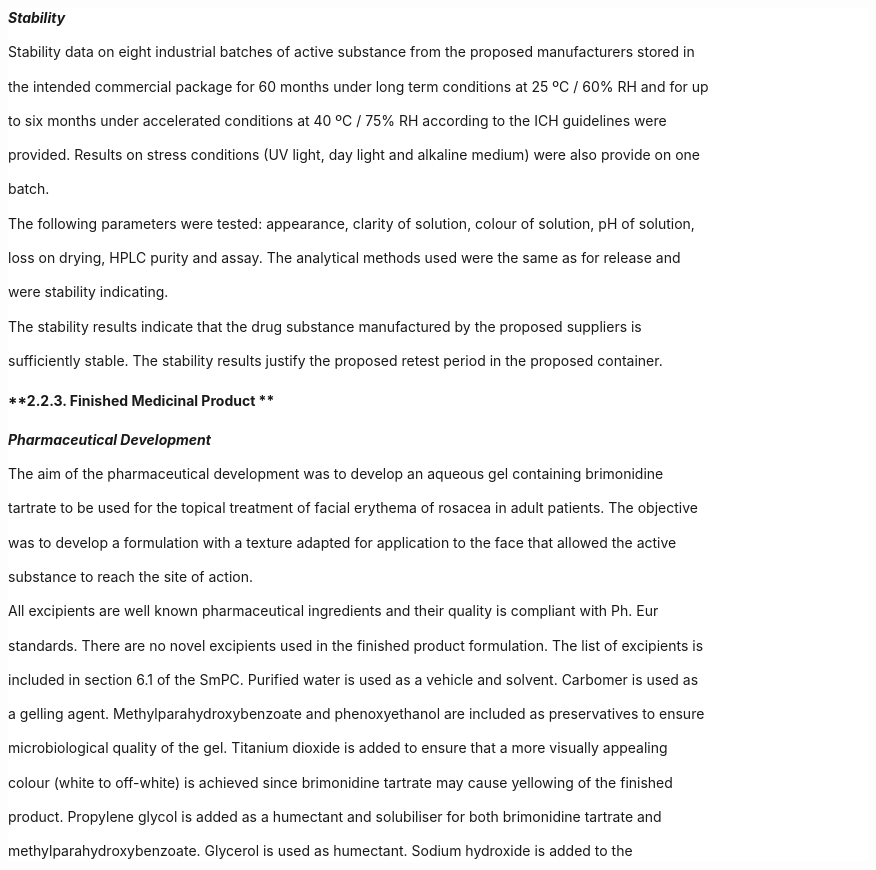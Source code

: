 ***Stability***

Stability data on eight industrial batches of active substance from the proposed manufacturers stored in

the intended commercial package for 60 months under long term conditions at 25 ºC / 60% RH and for up

to six months under accelerated conditions at 40 ºC / 75% RH according to the ICH guidelines were

provided. Results on stress conditions (UV light, day light and alkaline medium) were also provide on one

batch.

The following parameters were tested: appearance, clarity of solution, colour of solution, pH of solution,

loss on drying, HPLC purity and assay. The analytical methods used were the same as for release and

were stability indicating.

The stability results indicate that the drug substance manufactured by the proposed suppliers is

sufficiently stable. The stability results justify the proposed retest period in the proposed container.
#### **2.2.3. Finished Medicinal Product **

***Pharmaceutical Development***

The aim of the pharmaceutical development was to develop an aqueous gel containing brimonidine

tartrate to be used for the topical treatment of facial erythema of rosacea in adult patients. The objective

was to develop a formulation with a texture adapted for application to the face that allowed the active

substance to reach the site of action.

All excipients are well known pharmaceutical ingredients and their quality is compliant with Ph. Eur

standards. There are no novel excipients used in the finished product formulation. The list of excipients is

included in section 6.1 of the SmPC. Purified water is used as a vehicle and solvent. Carbomer is used as

a gelling agent. Methylparahydroxybenzoate and phenoxyethanol are included as preservatives to ensure

microbiological quality of the gel. Titanium dioxide is added to ensure that a more visually appealing

colour (white to off-white) is achieved since brimonidine tartrate may cause yellowing of the finished

product. Propylene glycol is added as a humectant and solubiliser for both brimonidine tartrate and

methylparahydroxybenzoate. Glycerol is used as humectant. Sodium hydroxide is added to the
